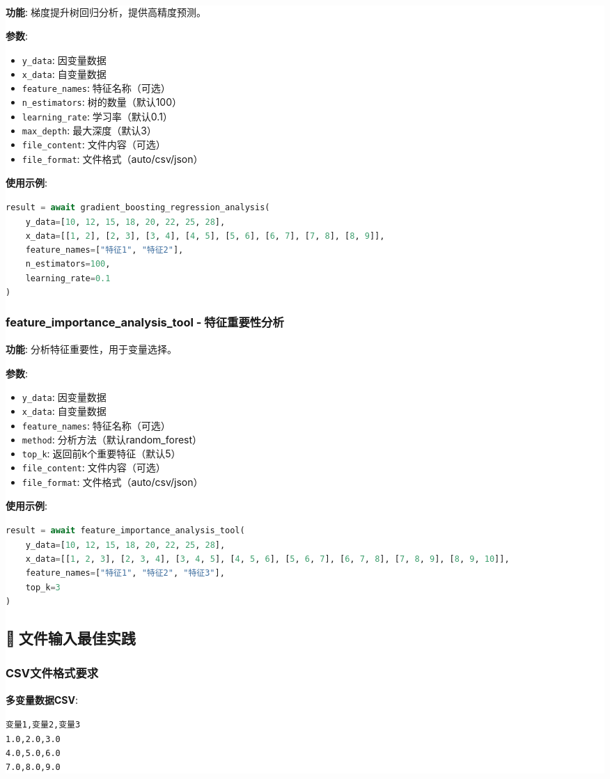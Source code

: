 **功能**: 梯度提升树回归分析，提供高精度预测。

**参数**:
- `y_data`: 因变量数据
- `x_data`: 自变量数据
- `feature_names`: 特征名称（可选）
- `n_estimators`: 树的数量（默认100）
- `learning_rate`: 学习率（默认0.1）
- `max_depth`: 最大深度（默认3）
- `file_content`: 文件内容（可选）
- `file_format`: 文件格式（auto/csv/json）

**使用示例**:
```python
result = await gradient_boosting_regression_analysis(
    y_data=[10, 12, 15, 18, 20, 22, 25, 28],
    x_data=[[1, 2], [2, 3], [3, 4], [4, 5], [5, 6], [6, 7], [7, 8], [8, 9]],
    feature_names=["特征1", "特征2"],
    n_estimators=100,
    learning_rate=0.1
)
```

### feature_importance_analysis_tool - 特征重要性分析

**功能**: 分析特征重要性，用于变量选择。

**参数**:
- `y_data`: 因变量数据
- `x_data`: 自变量数据
- `feature_names`: 特征名称（可选）
- `method`: 分析方法（默认random_forest）
- `top_k`: 返回前k个重要特征（默认5）
- `file_content`: 文件内容（可选）
- `file_format`: 文件格式（auto/csv/json）

**使用示例**:
```python
result = await feature_importance_analysis_tool(
    y_data=[10, 12, 15, 18, 20, 22, 25, 28],
    x_data=[[1, 2, 3], [2, 3, 4], [3, 4, 5], [4, 5, 6], [5, 6, 7], [6, 7, 8], [7, 8, 9], [8, 9, 10]],
    feature_names=["特征1", "特征2", "特征3"],
    top_k=3
)
```

## 📁 文件输入最佳实践

### CSV文件格式要求

**多变量数据CSV**:
```csv
变量1,变量2,变量3
1.0,2.0,3.0
4.0,5.0,6.0
7.0,8.0,9.0
```
